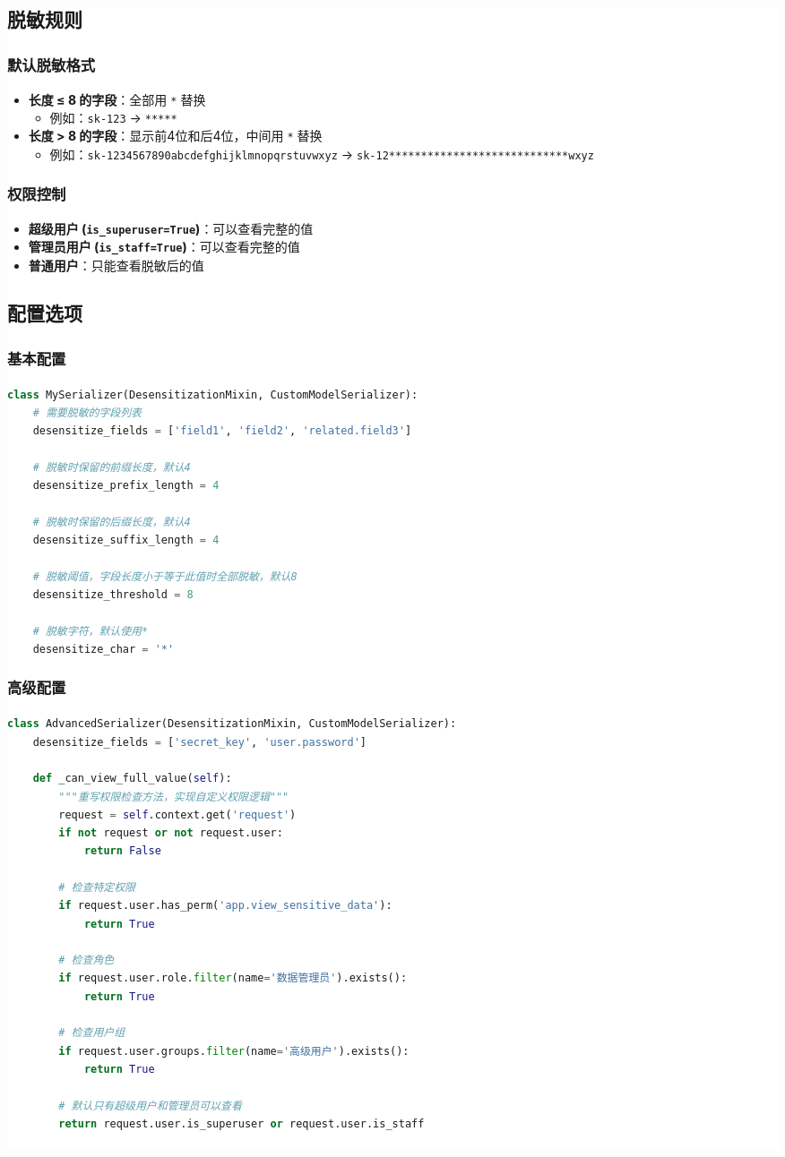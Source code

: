 
## 脱敏规则

### 默认脱敏格式
- **长度 ≤ 8 的字段**：全部用 `*` 替换
  - 例如：`sk-123` → `*****`
- **长度 > 8 的字段**：显示前4位和后4位，中间用 `*` 替换
  - 例如：`sk-1234567890abcdefghijklmnopqrstuvwxyz` → `sk-12****************************wxyz`

### 权限控制
- **超级用户 (`is_superuser=True`)**：可以查看完整的值
- **管理员用户 (`is_staff=True`)**：可以查看完整的值
- **普通用户**：只能查看脱敏后的值

## 配置选项

### 基本配置

```python
class MySerializer(DesensitizationMixin, CustomModelSerializer):
    # 需要脱敏的字段列表
    desensitize_fields = ['field1', 'field2', 'related.field3']
    
    # 脱敏时保留的前缀长度，默认4
    desensitize_prefix_length = 4
    
    # 脱敏时保留的后缀长度，默认4
    desensitize_suffix_length = 4
    
    # 脱敏阈值，字段长度小于等于此值时全部脱敏，默认8
    desensitize_threshold = 8
    
    # 脱敏字符，默认使用*
    desensitize_char = '*'
```

### 高级配置

```python
class AdvancedSerializer(DesensitizationMixin, CustomModelSerializer):
    desensitize_fields = ['secret_key', 'user.password']
    
    def _can_view_full_value(self):
        """重写权限检查方法，实现自定义权限逻辑"""
        request = self.context.get('request')
        if not request or not request.user:
            return False
        
        # 检查特定权限
        if request.user.has_perm('app.view_sensitive_data'):
            return True
        
        # 检查角色
        if request.user.role.filter(name='数据管理员').exists():
            return True
        
        # 检查用户组
        if request.user.groups.filter(name='高级用户').exists():
            return True
        
        # 默认只有超级用户和管理员可以查看
        return request.user.is_superuser or request.user.is_staff
    
```